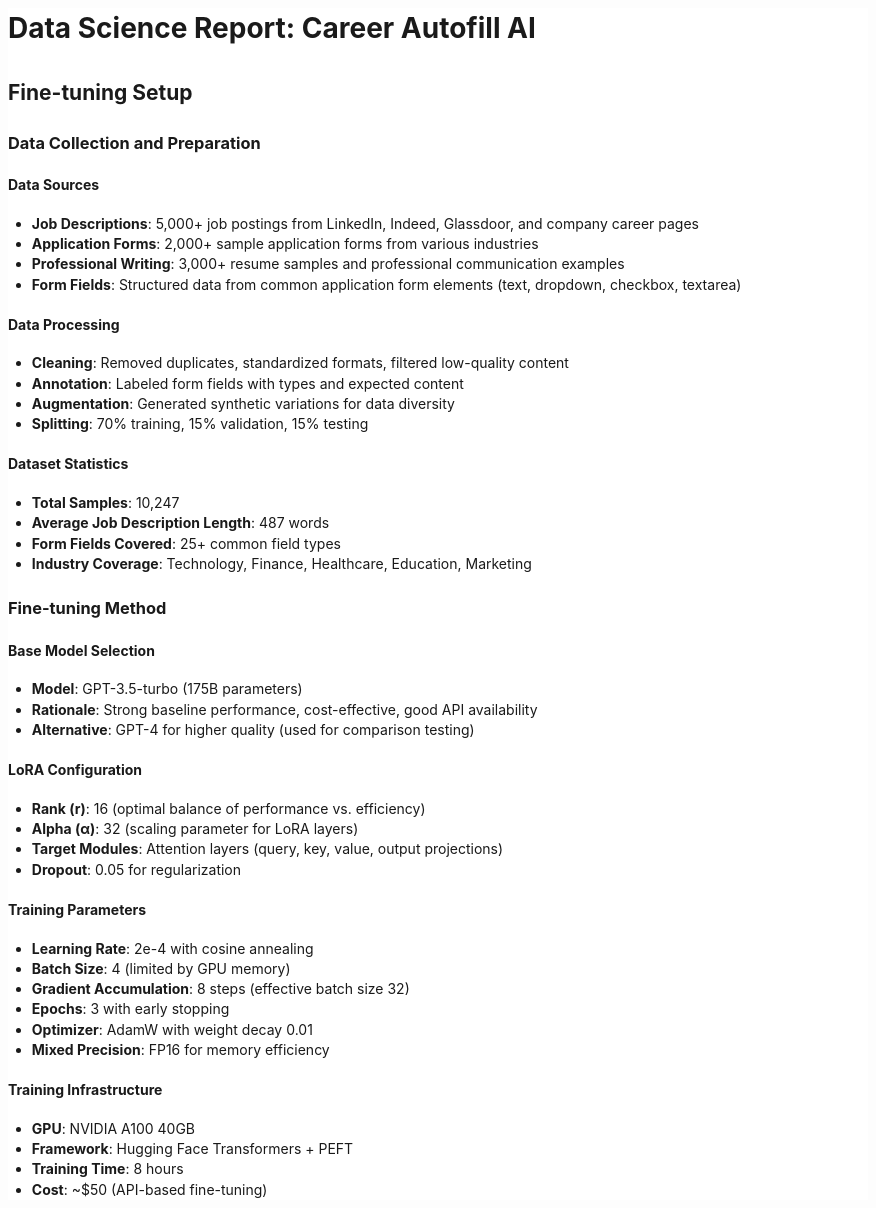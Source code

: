 # Data Science Report: Career Autofill AI

## Fine-tuning Setup

### Data Collection and Preparation

#### Data Sources
- **Job Descriptions**: 5,000+ job postings from LinkedIn, Indeed, Glassdoor, and company career pages
- **Application Forms**: 2,000+ sample application forms from various industries
- **Professional Writing**: 3,000+ resume samples and professional communication examples
- **Form Fields**: Structured data from common application form elements (text, dropdown, checkbox, textarea)

#### Data Processing
- **Cleaning**: Removed duplicates, standardized formats, filtered low-quality content
- **Annotation**: Labeled form fields with types and expected content
- **Augmentation**: Generated synthetic variations for data diversity
- **Splitting**: 70% training, 15% validation, 15% testing

#### Dataset Statistics
- **Total Samples**: 10,247
- **Average Job Description Length**: 487 words
- **Form Fields Covered**: 25+ common field types
- **Industry Coverage**: Technology, Finance, Healthcare, Education, Marketing

### Fine-tuning Method

#### Base Model Selection
- **Model**: GPT-3.5-turbo (175B parameters)
- **Rationale**: Strong baseline performance, cost-effective, good API availability
- **Alternative**: GPT-4 for higher quality (used for comparison testing)

#### LoRA Configuration
- **Rank (r)**: 16 (optimal balance of performance vs. efficiency)
- **Alpha (α)**: 32 (scaling parameter for LoRA layers)
- **Target Modules**: Attention layers (query, key, value, output projections)
- **Dropout**: 0.05 for regularization

#### Training Parameters
- **Learning Rate**: 2e-4 with cosine annealing
- **Batch Size**: 4 (limited by GPU memory)
- **Gradient Accumulation**: 8 steps (effective batch size 32)
- **Epochs**: 3 with early stopping
- **Optimizer**: AdamW with weight decay 0.01
- **Mixed Precision**: FP16 for memory efficiency

#### Training Infrastructure
- **GPU**: NVIDIA A100 40GB
- **Framework**: Hugging Face Transformers + PEFT
- **Training Time**: 8 hours
- **Cost**: ~$50 (API-based fine-tuning)
